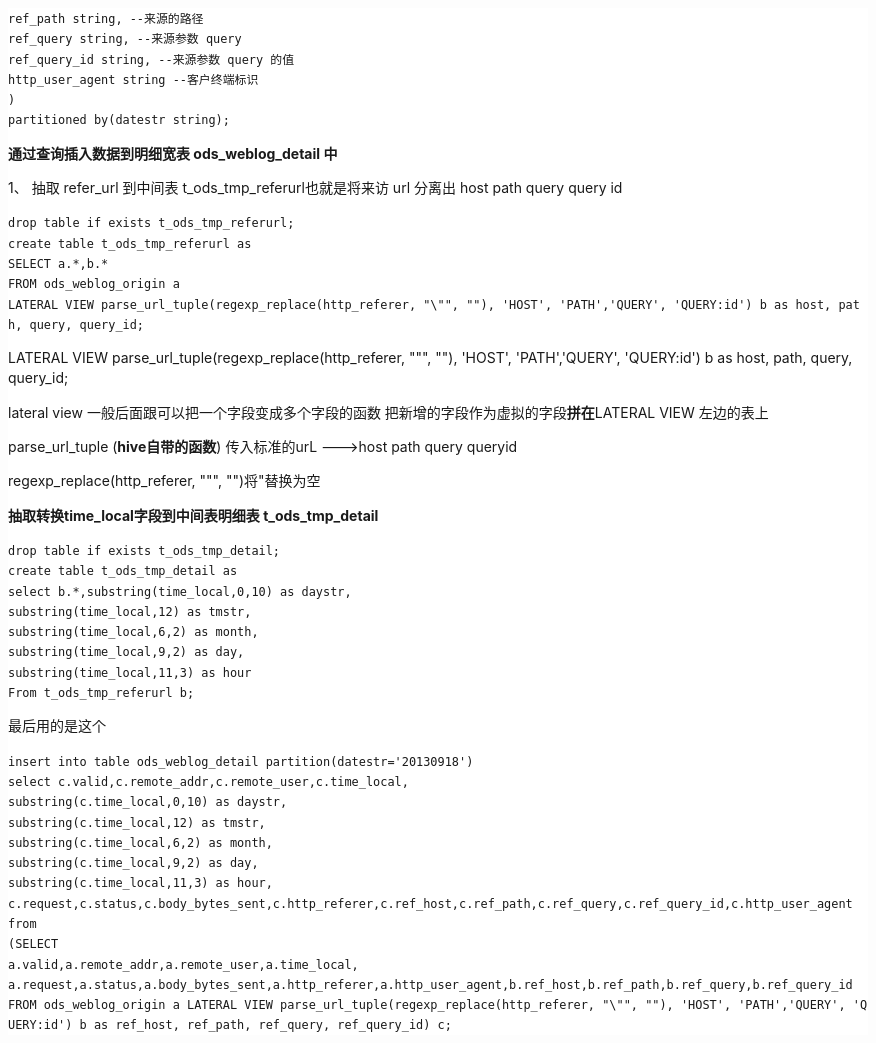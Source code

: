 ```
ref_path string, --来源的路径
ref_query string, --来源参数 query
ref_query_id string, --来源参数 query 的值
http_user_agent string --客户终端标识
)
partitioned by(datestr string);
```

**通过查询插入数据到明细宽表 ods_weblog_detail 中**

1、 抽取 refer_url 到中间表 t_ods_tmp_referurl也就是将来访 url 分离出 host path query query id

```
drop table if exists t_ods_tmp_referurl;
create table t_ods_tmp_referurl as
SELECT a.*,b.*
FROM ods_weblog_origin a 
LATERAL VIEW parse_url_tuple(regexp_replace(http_referer, "\"", ""), 'HOST', 'PATH','QUERY', 'QUERY:id') b as host, path, query, query_id; 
```

LATERAL VIEW parse_url_tuple(regexp_replace(http_referer, "\"", ""), 'HOST', 'PATH','QUERY', 'QUERY:id') b as host, path, query, query_id; 

lateral view 一般后面跟可以把一个字段变成多个字段的函数  把新增的字段作为虚拟的字段**拼在**LATERAL VIEW  左边的表上

parse_url_tuple (**hive自带的函数**) 传入标准的urL --->host path query queryid

regexp_replace(http_referer, "\"", "")将"替换为空

**抽取转换time_local字段到中间表明细表 t_ods_tmp_detail**

```
drop table if exists t_ods_tmp_detail;
create table t_ods_tmp_detail as 
select b.*,substring(time_local,0,10) as daystr,
substring(time_local,12) as tmstr,
substring(time_local,6,2) as month,
substring(time_local,9,2) as day,
substring(time_local,11,3) as hour
From t_ods_tmp_referurl b;
```

最后用的是这个

```
insert into table ods_weblog_detail partition(datestr='20130918')
select c.valid,c.remote_addr,c.remote_user,c.time_local,
substring(c.time_local,0,10) as daystr,
substring(c.time_local,12) as tmstr,
substring(c.time_local,6,2) as month,
substring(c.time_local,9,2) as day,
substring(c.time_local,11,3) as hour,
c.request,c.status,c.body_bytes_sent,c.http_referer,c.ref_host,c.ref_path,c.ref_query,c.ref_query_id,c.http_user_agent
from
(SELECT 
a.valid,a.remote_addr,a.remote_user,a.time_local,
a.request,a.status,a.body_bytes_sent,a.http_referer,a.http_user_agent,b.ref_host,b.ref_path,b.ref_query,b.ref_query_id 
FROM ods_weblog_origin a LATERAL VIEW parse_url_tuple(regexp_replace(http_referer, "\"", ""), 'HOST', 'PATH','QUERY', 'QUERY:id') b as ref_host, ref_path, ref_query, ref_query_id) c;
```
